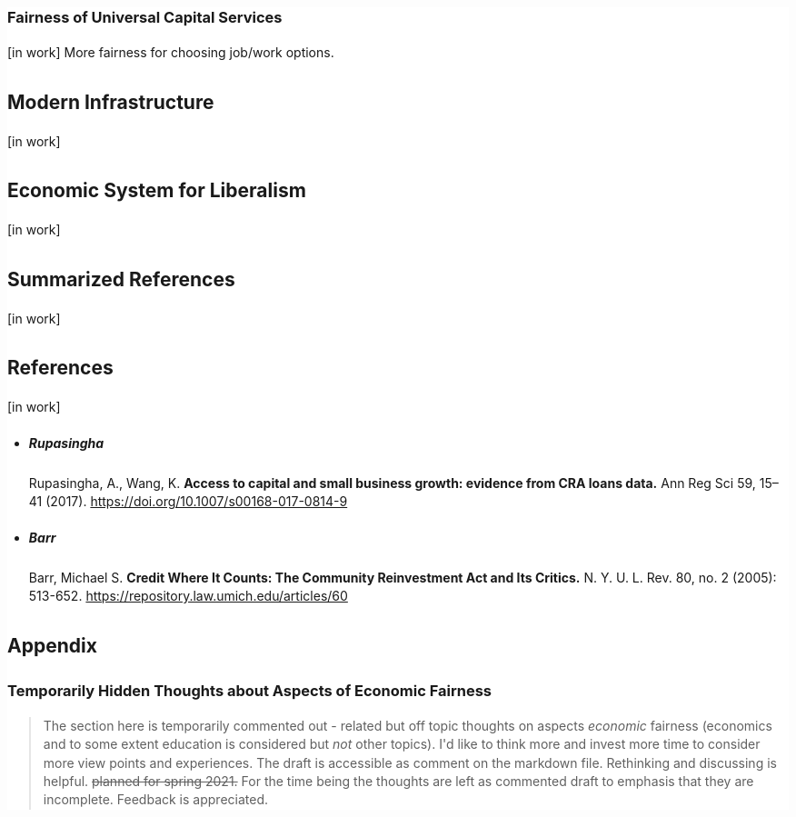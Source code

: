 ### Fairness of Universal Capital Services
[in work]
More fairness for choosing job/work options. 

## Modern Infrastructure
[in work]

## Economic System for Liberalism
[in work]

## Summarized References
[in work]

## References
[in work]

* ##### Rupasingha
  Rupasingha, A., Wang, K. 
  **Access to capital and small business growth: evidence from CRA loans data.** 
  Ann Reg Sci 59, 15–41 (2017). https://doi.org/10.1007/s00168-017-0814-9

* ##### Barr
  Barr, Michael S. 
  **Credit Where It Counts: The Community Reinvestment Act and Its Critics.** N. Y. U. L. Rev. 80, no. 2 (2005): 513-652.
  https://repository.law.umich.edu/articles/60


## Appendix

### Temporarily Hidden Thoughts about Aspects of Economic Fairness
> The section here is temporarily commented out -  related but off topic thoughts on aspects *economic* fairness (economics and to some extent education is considered but *not* other topics). I'd like to think more and invest more time to consider more view points and experiences. The draft is accessible as comment on the markdown file. Rethinking and discussing is helpful. ~~planned for spring 2021.~~ For the time being the thoughts are left as commented draft to emphasis that they are incomplete. Feedback is appreciated.


